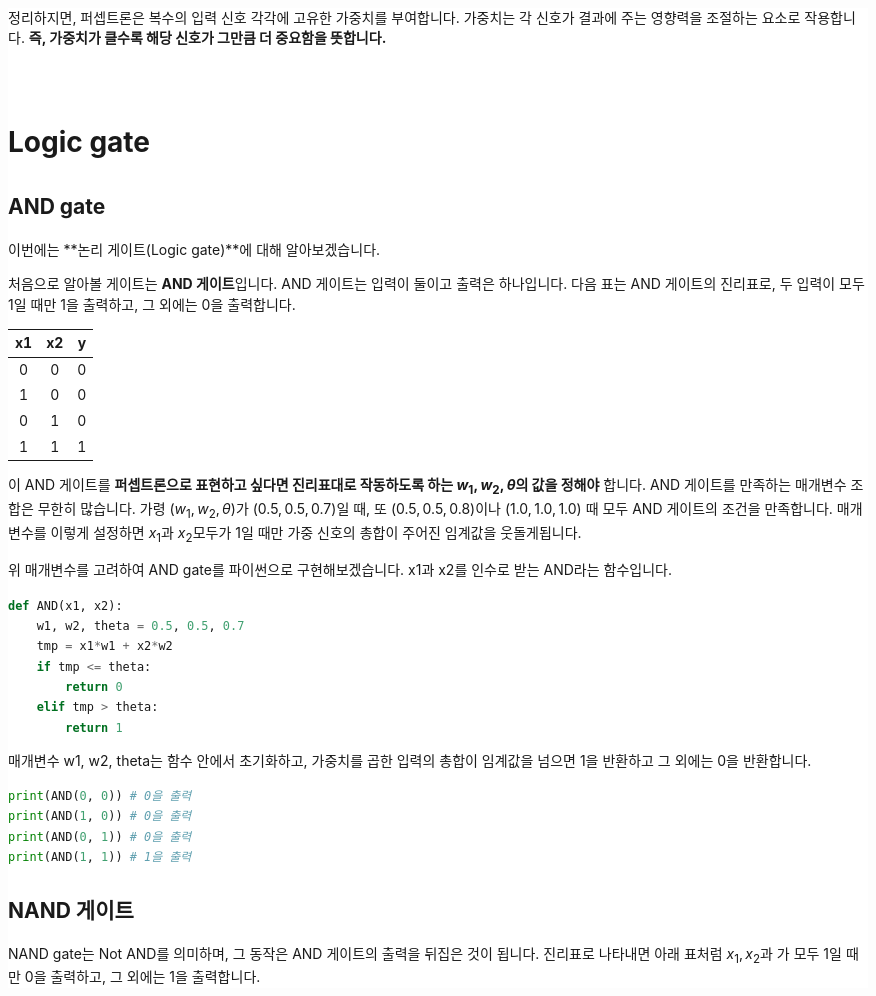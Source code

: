 

정리하지면, 퍼셉트론은 복수의 입력 신호 각각에 고유한 가중치를 부여합니다. 가중치는 각 신호가 결과에 주는 영향력을 조절하는 요소로 작용합니다. **즉, 가중치가 클수록 해당 신호가 그만큼 더 중요함을 뜻합니다.**



<br>

# Logic gate

## AND gate

이번에는 **논리 게이트(Logic gate)**에 대해 알아보겠습니다.

처음으로 알아볼 게이트는 **AND 게이트**입니다. AND 게이트는 입력이 둘이고 출력은 하나입니다. 다음 표는 AND 게이트의 진리표로, 두 입력이 모두 1일 때만 1을 출력하고, 그 외에는 0을 출력합니다.

|  x1  |  x2  |  y   |
| :--: | :--: | :--: |
|  0   |  0   |  0   |
|  1   |  0   |  0   |
|  0   |  1   |  0   |
|  1   |  1   |  1   |

이 AND 게이트를 **퍼셉트론으로 표현하고 싶다면 진리표대로 작동하도록 하는 $w_1, w_2, \theta$의 값을 정해야** 합니다. AND 게이트를 만족하는 매개변수 조합은 무한히 많습니다. 가령 $(w_1, w_2, \theta)$가 $(0.5, 0.5, 0.7)$일 때, 또 $(0.5, 0.5, 0.8)$이나 $(1.0, 1.0, 1.0)$ 때 모두 AND 게이트의 조건을 만족합니다. 매개변수를 이렇게 설정하면 $x_1$과 $x_2$모두가 1일 때만 가중 신호의 총합이 주어진 임계값을 웃돌게됩니다.

위 매개변수를 고려하여 AND gate를 파이썬으로 구현해보겠습니다. x1과 x2를 인수로 받는 AND라는 함수입니다.
```python
def AND(x1, x2):
    w1, w2, theta = 0.5, 0.5, 0.7
    tmp = x1*w1 + x2*w2
    if tmp <= theta:
        return 0
    elif tmp > theta:
        return 1
```

매개변수 w1, w2, theta는 함수 안에서 초기화하고, 가중치를 곱한 입력의 총합이 임계값을 넘으면 1을 반환하고 그 외에는 0을 반환합니다.

```python
print(AND(0, 0)) # 0을 출력
print(AND(1, 0)) # 0을 출력
print(AND(0, 1)) # 0을 출력
print(AND(1, 1)) # 1을 출력
```


## NAND 게이트

NAND gate는 Not AND를 의미하며, 그 동작은 AND 게이트의 출력을 뒤집은 것이 됩니다. 진리표로 나타내면 아래 표처럼 $x_1, x_2$과 가 모두 1일 때만 0을 출력하고, 그 외에는 1을 출력합니다.
